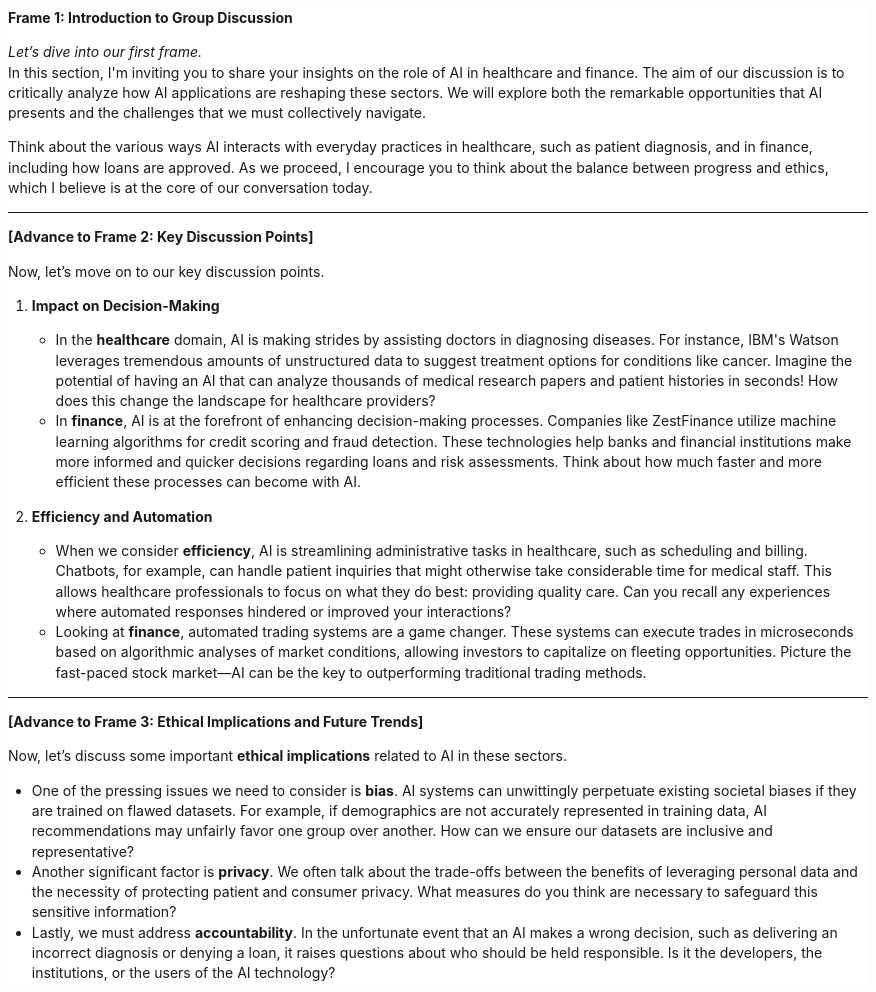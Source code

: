 **Frame 1: Introduction to Group Discussion**

*Let’s dive into our first frame.*  
In this section, I'm inviting you to share your insights on the role of AI in healthcare and finance. The aim of our discussion is to critically analyze how AI applications are reshaping these sectors. We will explore both the remarkable opportunities that AI presents and the challenges that we must collectively navigate.

Think about the various ways AI interacts with everyday practices in healthcare, such as patient diagnosis, and in finance, including how loans are approved. As we proceed, I encourage you to think about the balance between progress and ethics, which I believe is at the core of our conversation today.

---

**[Advance to Frame 2: Key Discussion Points]**  

Now, let’s move on to our key discussion points.  

1. **Impact on Decision-Making**  
   - In the **healthcare** domain, AI is making strides by assisting doctors in diagnosing diseases. For instance, IBM's Watson leverages tremendous amounts of unstructured data to suggest treatment options for conditions like cancer. Imagine the potential of having an AI that can analyze thousands of medical research papers and patient histories in seconds! How does this change the landscape for healthcare providers?
   - In **finance**, AI is at the forefront of enhancing decision-making processes. Companies like ZestFinance utilize machine learning algorithms for credit scoring and fraud detection. These technologies help banks and financial institutions make more informed and quicker decisions regarding loans and risk assessments. Think about how much faster and more efficient these processes can become with AI. 

2. **Efficiency and Automation**  
   - When we consider **efficiency**, AI is streamlining administrative tasks in healthcare, such as scheduling and billing. Chatbots, for example, can handle patient inquiries that might otherwise take considerable time for medical staff. This allows healthcare professionals to focus on what they do best: providing quality care. Can you recall any experiences where automated responses hindered or improved your interactions?
   - Looking at **finance**, automated trading systems are a game changer. These systems can execute trades in microseconds based on algorithmic analyses of market conditions, allowing investors to capitalize on fleeting opportunities. Picture the fast-paced stock market—AI can be the key to outperforming traditional trading methods.

---

**[Advance to Frame 3: Ethical Implications and Future Trends]**  

Now, let’s discuss some important **ethical implications** related to AI in these sectors.  
- One of the pressing issues we need to consider is **bias**. AI systems can unwittingly perpetuate existing societal biases if they are trained on flawed datasets. For example, if demographics are not accurately represented in training data, AI recommendations may unfairly favor one group over another. How can we ensure our datasets are inclusive and representative?
- Another significant factor is **privacy**. We often talk about the trade-offs between the benefits of leveraging personal data and the necessity of protecting patient and consumer privacy. What measures do you think are necessary to safeguard this sensitive information?
- Lastly, we must address **accountability**. In the unfortunate event that an AI makes a wrong decision, such as delivering an incorrect diagnosis or denying a loan, it raises questions about who should be held responsible. Is it the developers, the institutions, or the users of the AI technology?
